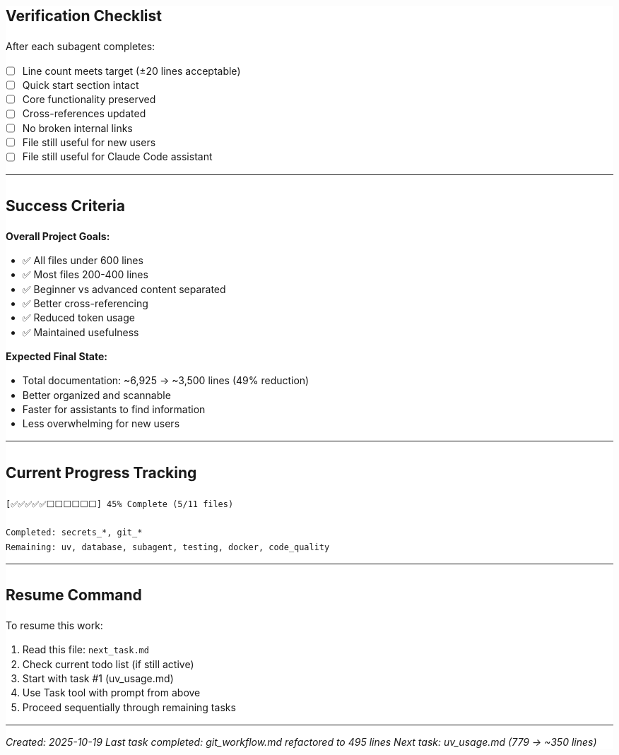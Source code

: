 ## Verification Checklist

After each subagent completes:

- [ ] Line count meets target (±20 lines acceptable)
- [ ] Quick start section intact
- [ ] Core functionality preserved
- [ ] Cross-references updated
- [ ] No broken internal links
- [ ] File still useful for new users
- [ ] File still useful for Claude Code assistant

---

## Success Criteria

**Overall Project Goals:**
- ✅ All files under 600 lines
- ✅ Most files 200-400 lines
- ✅ Beginner vs advanced content separated
- ✅ Better cross-referencing
- ✅ Reduced token usage
- ✅ Maintained usefulness

**Expected Final State:**
- Total documentation: ~6,925 → ~3,500 lines (49% reduction)
- Better organized and scannable
- Faster for assistants to find information
- Less overwhelming for new users

---

## Current Progress Tracking

```
[✅✅✅✅✅⬜⬜⬜⬜⬜⬜] 45% Complete (5/11 files)

Completed: secrets_*, git_*
Remaining: uv, database, subagent, testing, docker, code_quality
```

---

## Resume Command

To resume this work:

1. Read this file: `next_task.md`
2. Check current todo list (if still active)
3. Start with task #1 (uv_usage.md)
4. Use Task tool with prompt from above
5. Proceed sequentially through remaining tasks

---

*Created: 2025-10-19*
*Last task completed: git_workflow.md refactored to 495 lines*
*Next task: uv_usage.md (779 → ~350 lines)*

